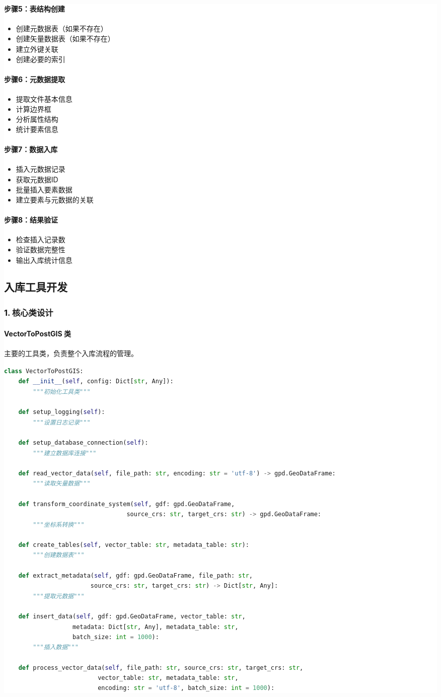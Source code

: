 #### 步骤5：表结构创建
- 创建元数据表（如果不存在）
- 创建矢量数据表（如果不存在）
- 建立外键关联
- 创建必要的索引

#### 步骤6：元数据提取
- 提取文件基本信息
- 计算边界框
- 分析属性结构
- 统计要素信息

#### 步骤7：数据入库
- 插入元数据记录
- 获取元数据ID
- 批量插入要素数据
- 建立要素与元数据的关联

#### 步骤8：结果验证
- 检查插入记录数
- 验证数据完整性
- 输出入库统计信息

## 入库工具开发

### 1. 核心类设计

#### VectorToPostGIS 类

主要的工具类，负责整个入库流程的管理。

```python
class VectorToPostGIS:
    def __init__(self, config: Dict[str, Any]):
        """初始化工具类"""
        
    def setup_logging(self):
        """设置日志记录"""
        
    def setup_database_connection(self):
        """建立数据库连接"""
        
    def read_vector_data(self, file_path: str, encoding: str = 'utf-8') -> gpd.GeoDataFrame:
        """读取矢量数据"""
        
    def transform_coordinate_system(self, gdf: gpd.GeoDataFrame, 
                                  source_crs: str, target_crs: str) -> gpd.GeoDataFrame:
        """坐标系转换"""
        
    def create_tables(self, vector_table: str, metadata_table: str):
        """创建数据表"""
        
    def extract_metadata(self, gdf: gpd.GeoDataFrame, file_path: str, 
                        source_crs: str, target_crs: str) -> Dict[str, Any]:
        """提取元数据"""
        
    def insert_data(self, gdf: gpd.GeoDataFrame, vector_table: str, 
                   metadata: Dict[str, Any], metadata_table: str,
                   batch_size: int = 1000):
        """插入数据"""
        
    def process_vector_data(self, file_path: str, source_crs: str, target_crs: str,
                          vector_table: str, metadata_table: str, 
                          encoding: str = 'utf-8', batch_size: int = 1000):
```